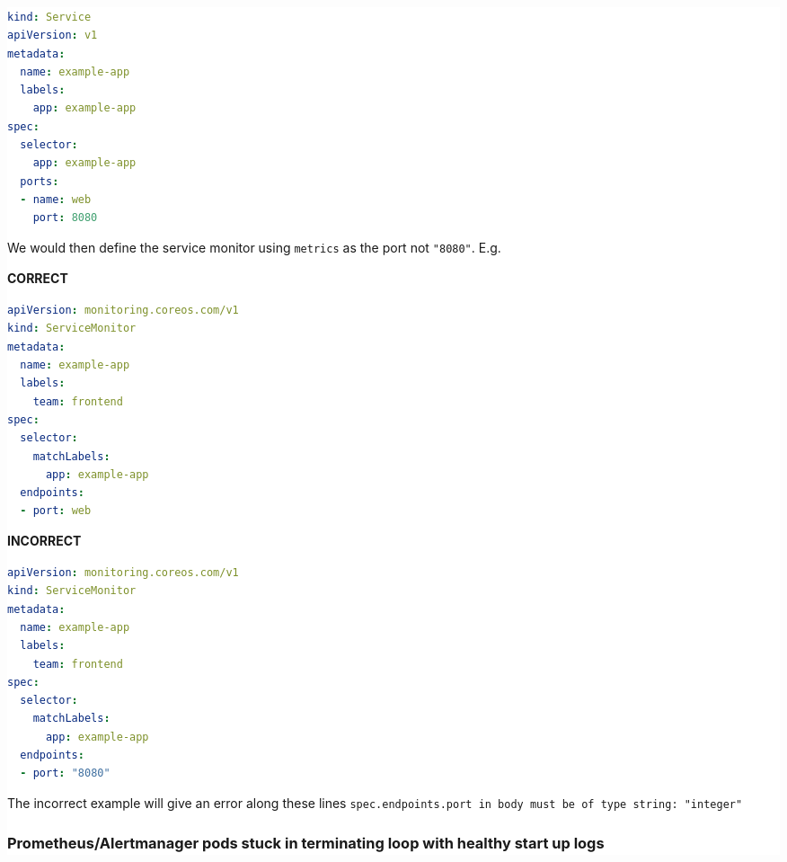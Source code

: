 ```yaml mdox-exec="cat example/user-guides/getting-started/example-app-service.yaml"
kind: Service
apiVersion: v1
metadata:
  name: example-app
  labels:
    app: example-app
spec:
  selector:
    app: example-app
  ports:
  - name: web
    port: 8080
```

We would then define the service monitor using `metrics` as the port not `"8080"`. E.g.

**CORRECT**

```yaml mdox-exec="cat example/user-guides/getting-started/example-app-service-monitor.yaml"
apiVersion: monitoring.coreos.com/v1
kind: ServiceMonitor
metadata:
  name: example-app
  labels:
    team: frontend
spec:
  selector:
    matchLabels:
      app: example-app
  endpoints:
  - port: web
```

**INCORRECT**

```yaml
apiVersion: monitoring.coreos.com/v1
kind: ServiceMonitor
metadata:
  name: example-app
  labels:
    team: frontend
spec:
  selector:
    matchLabels:
      app: example-app
  endpoints:
  - port: "8080"
```

The incorrect example will give an error along these lines `spec.endpoints.port in body must be of type string: "integer"`

### Prometheus/Alertmanager pods stuck in terminating loop with healthy start up logs
